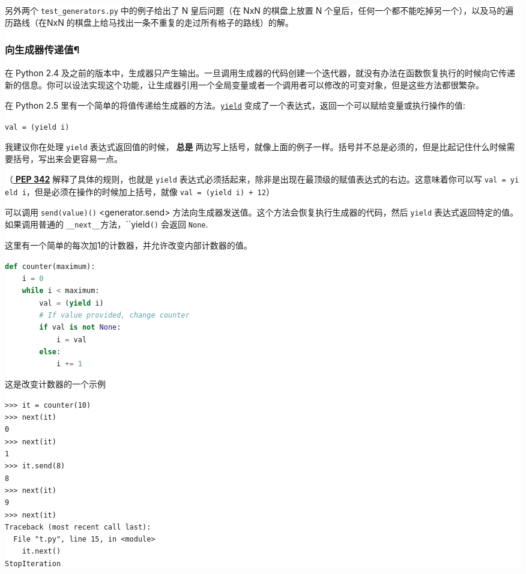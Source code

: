 另外两个 `test_generators.py` 中的例子给出了 N 皇后问题（在 NxN 的棋盘上放置 N 个皇后，任何一个都不能吃掉另一个），以及马的遍历路线（在NxN 的棋盘上给马找出一条不重复的走过所有格子的路线）的解。

### 向生成器传递值¶

在 Python 2.4 及之前的版本中，生成器只产生输出。一旦调用生成器的代码创建一个迭代器，就没有办法在函数恢复执行的时候向它传递新的信息。你可以设法实现这个功能，让生成器引用一个全局变量或者一个调用者可以修改的可变对象，但是这些方法都很繁杂。

在 Python 2.5 里有一个简单的将值传递给生成器的方法。[`yield`](7.%20简单语句.md#yield) 变成了一个表达式，返回一个可以赋给变量或执行操作的值:

    
    
~~~
val = (yield i)
~~~

我建议你在处理 `yield` 表达式返回值的时候， **总是** 两边写上括号，就像上面的例子一样。括号并不总是必须的，但是比起记住什么时候需要括号，写出来会更容易一点。

（[ **PEP 342**](https://peps.python.org/pep-0342/) 解释了具体的规则，也就是 `yield` 表达式必须括起来，除非是出现在最顶级的赋值表达式的右边。这意味着你可以写 `val = yield i`，但是必须在操作的时候加上括号，就像 `val = (yield i) + 12`）

可以调用 `send(value)()` <generator.send> 方法向生成器发送值。这个方法会恢复执行生成器的代码，然后 `yield` 表达式返回特定的值。如果调用普通的 `__next__`方法，``yield`()` 会返回 `None`.

这里有一个简单的每次加1的计数器，并允许改变内部计数器的值。

    
    
~~~python
def counter(maximum):
    i = 0
    while i < maximum:
        val = (yield i)
        # If value provided, change counter
        if val is not None:
            i = val
        else:
            i += 1
~~~

这是改变计数器的一个示例

    
    
~~~shell
>>> it = counter(10)  
>>> next(it)  
0
>>> next(it)  
1
>>> it.send(8)  
8
>>> next(it)  
9
>>> next(it)  
Traceback (most recent call last):
  File "t.py", line 15, in <module>
    it.next()
StopIteration
~~~

